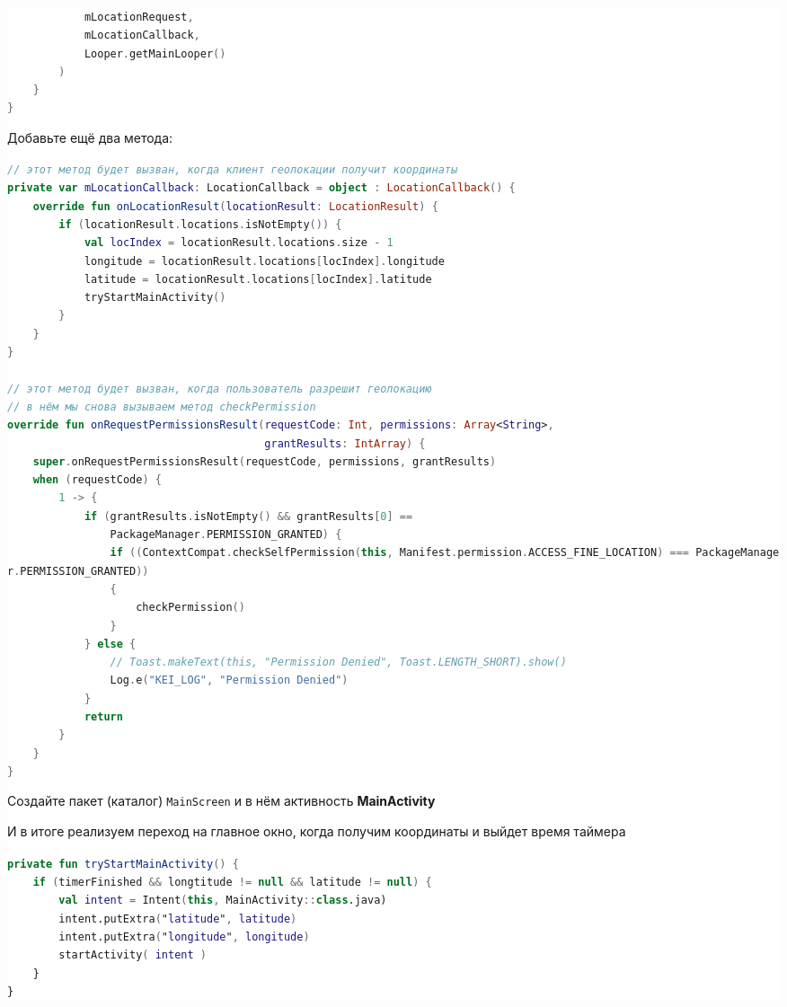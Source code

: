 ```kt
            mLocationRequest,
            mLocationCallback,
            Looper.getMainLooper()
        )
    }
}
```

Добавьте ещё два метода:

```kt
// этот метод будет вызван, когда клиент геолокации получит координаты
private var mLocationCallback: LocationCallback = object : LocationCallback() {
    override fun onLocationResult(locationResult: LocationResult) {
        if (locationResult.locations.isNotEmpty()) {
            val locIndex = locationResult.locations.size - 1
            longitude = locationResult.locations[locIndex].longitude
            latitude = locationResult.locations[locIndex].latitude
            tryStartMainActivity()
        }
    }
}

// этот метод будет вызван, когда пользователь разрешит геолокацию
// в нём мы снова вызываем метод checkPermission
override fun onRequestPermissionsResult(requestCode: Int, permissions: Array<String>,
                                        grantResults: IntArray) {
    super.onRequestPermissionsResult(requestCode, permissions, grantResults)
    when (requestCode) {
        1 -> {
            if (grantResults.isNotEmpty() && grantResults[0] ==
                PackageManager.PERMISSION_GRANTED) {
                if ((ContextCompat.checkSelfPermission(this, Manifest.permission.ACCESS_FINE_LOCATION) === PackageManager.PERMISSION_GRANTED))
                {
                    checkPermission()
                }
            } else {
                // Toast.makeText(this, "Permission Denied", Toast.LENGTH_SHORT).show()
                Log.e("KEI_LOG", "Permission Denied")
            }
            return
        }
    }
}
```

Создайте пакет (каталог) `MainScreen` и в нём активность **MainActivity**

И в итоге реализуем переход на главное окно, когда получим координаты и выйдет время таймера

```kt
private fun tryStartMainActivity() {
    if (timerFinished && longtitude != null && latitude != null) {
        val intent = Intent(this, MainActivity::class.java)
        intent.putExtra("latitude", latitude)
        intent.putExtra("longitude", longitude)
        startActivity( intent )
    }
}
```    
